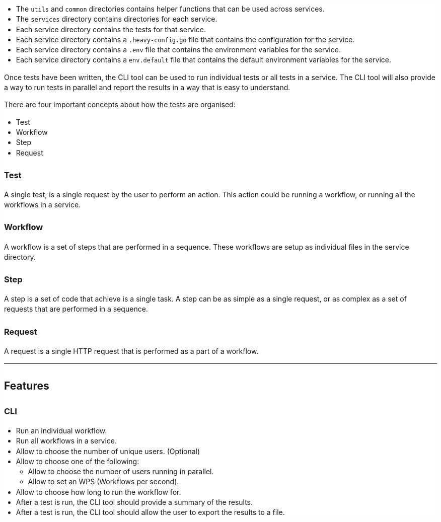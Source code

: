 * The `utils` and `common` directories contains helper functions that can be used across services.
* The `services` directory contains directories for each service.
* Each service directory contains the tests for that service.
* Each service directory contains a `.heavy-config.go` file that contains the configuration for the service.
* Each service directory contains a `.env` file that contains the environment variables for the service.
* Each service directory contains a `env.default` file that contains the default environment variables for the service.

Once tests have been written, the CLI tool can be used to run individual tests or all tests in a service. The CLI tool
will also provide a way to run tests in parallel and report the results in a way that is easy to understand.

There are four important concepts about how the tests are organised:

* Test
* Workflow
* Step
* Request

### Test

A single test, is a single request by the user to perform an action. This action could be running a workflow, or running
all the workflows in a service.

### Workflow

A workflow is a set of steps that are performed in a sequence.
These workflows are setup as individual files in the service directory.

### Step

A step is a set of code that achieve is a single task. A step can be as simple as a single request, or as complex as a
set of requests that are performed in a sequence.

### Request

A request is a single HTTP request that is performed as a part of a workflow.

---

## Features

### CLI

* Run an individual workflow.
* Run all workflows in a service.
* Allow to choose the number of unique users. (Optional)
* Allow to choose one of the following:
    * Allow to choose the number of users running in parallel.
    * Allow to set an WPS (Workflows per second).
* Allow to choose how long to run the workflow for.
* After a test is run, the CLI tool should provide a summary of the results.
* After a test is run, the CLI tool should allow the user to export the results to a file.
